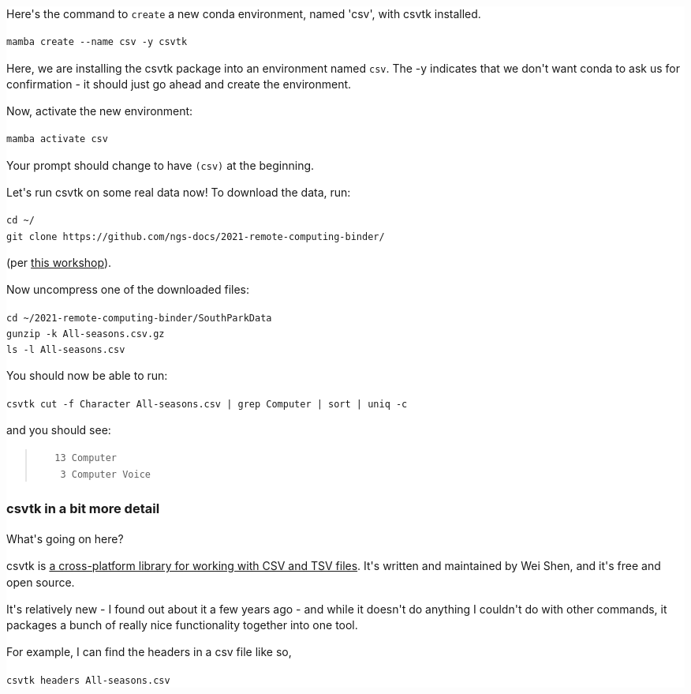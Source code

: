 Here's the command to `create` a new conda environment, named 'csv', with csvtk installed.

```
mamba create --name csv -y csvtk
```

Here, we are installing the csvtk package into an environment named `csv`.
The -y indicates that we don't want conda to ask us for confirmation - it
should just go ahead and create the environment.

Now, activate the new environment:

```
mamba activate csv
```

Your prompt should change to have `(csv)` at the beginning.

Let's run csvtk on some real data now! To download the data, run:
```
cd ~/
git clone https://github.com/ngs-docs/2021-remote-computing-binder/
```
(per [this workshop](https://ngs-docs.github.io/2021-august-remote-computing/running-programs-on-remote-computers-and-retrieving-the-results.html#first-download-some-files)).

Now uncompress one of the downloaded files:
```
cd ~/2021-remote-computing-binder/SouthParkData
gunzip -k All-seasons.csv.gz
ls -l All-seasons.csv
```

You should now be able to run:
```
csvtk cut -f Character All-seasons.csv | grep Computer | sort | uniq -c
```
and you should see:

> ~~~
>    13 Computer
>     3 Computer Voice
> ~~~

### csvtk in a bit more detail

What's going on here?

csvtk is [a cross-platform library for working with CSV and TSV
files](https://bioinf.shenwei.me/csvtk/). It's written and maintained
by Wei Shen, and it's free and open source.

It's relatively new - I found out about it a few years ago - and
while it doesn't do anything I couldn't do with other commands, it packages
a bunch of really nice functionality together into one tool.

For example, I can find the headers in a csv file like so,
```
csvtk headers All-seasons.csv
```
